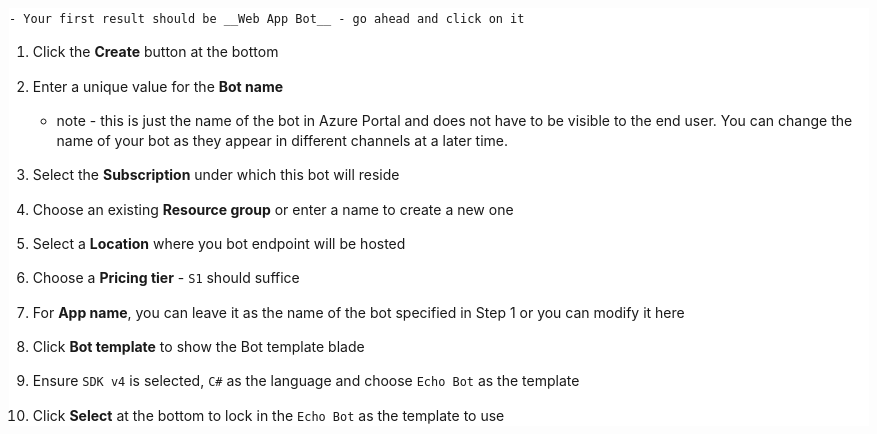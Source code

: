 	- Your first result should be __Web App Bot__ - go ahead and click on it

1. Click the __Create__ button at the bottom

1. Enter a unique value for the __Bot name__
	- note - this is just the name of the bot in Azure Portal and does not have to be visible to the end user. You can change the name of your bot as they appear in different channels at a later time.
1. Select the __Subscription__ under which this bot will reside

1. Choose an existing __Resource group__ or enter a name to create a new one

1. Select a __Location__ where you bot endpoint will be hosted

1. Choose a __Pricing tier__ - `S1` should suffice

1. For __App name__, you can leave it as the name of the bot specified in Step 1 or you can modify it here

1. Click __Bot template__ to show the Bot template blade

1. Ensure `SDK v4` is selected, `C#` as the language and choose `Echo Bot` as the template

1. Click __Select__ at the bottom to lock in the `Echo Bot` as the template to use